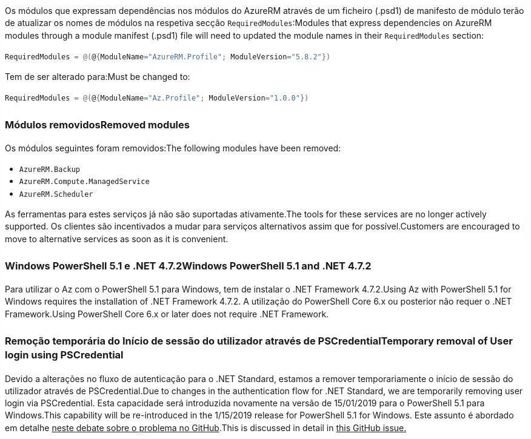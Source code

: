 <span data-ttu-id="ea217-193">Os módulos que expressam dependências nos módulos do AzureRM através de um ficheiro (.psd1) de manifesto de módulo terão de atualizar os nomes de módulos na respetiva secção `RequiredModules`:</span><span class="sxs-lookup"><span data-stu-id="ea217-193">Modules that express dependencies on AzureRM modules through a module manifest (.psd1) file will need to updated the module names in their `RequiredModules` section:</span></span>

```powershell
RequiredModules = @(@{ModuleName="AzureRM.Profile"; ModuleVersion="5.8.2"})
```

<span data-ttu-id="ea217-194">Tem de ser alterado para:</span><span class="sxs-lookup"><span data-stu-id="ea217-194">Must be changed to:</span></span>

```powershell
RequiredModules = @(@{ModuleName="Az.Profile"; ModuleVersion="1.0.0"})
```

### <a name="removed-modules"></a><span data-ttu-id="ea217-195">Módulos removidos</span><span class="sxs-lookup"><span data-stu-id="ea217-195">Removed modules</span></span>

<span data-ttu-id="ea217-196">Os módulos seguintes foram removidos:</span><span class="sxs-lookup"><span data-stu-id="ea217-196">The following modules have been removed:</span></span>

- `AzureRM.Backup`
- `AzureRM.Compute.ManagedService`
- `AzureRM.Scheduler`

<span data-ttu-id="ea217-197">As ferramentas para estes serviços já não são suportadas ativamente.</span><span class="sxs-lookup"><span data-stu-id="ea217-197">The tools for these services are no longer actively supported.</span></span>  <span data-ttu-id="ea217-198">Os clientes são incentivados a mudar para serviços alternativos assim que for possível.</span><span class="sxs-lookup"><span data-stu-id="ea217-198">Customers are encouraged to move to alternative services as soon as it is convenient.</span></span>

### <a name="windows-powershell-51-and-net-472"></a><span data-ttu-id="ea217-199">Windows PowerShell 5.1 e .NET 4.7.2</span><span class="sxs-lookup"><span data-stu-id="ea217-199">Windows PowerShell 5.1 and .NET 4.7.2</span></span>

<span data-ttu-id="ea217-200">Para utilizar o Az com o PowerShell 5.1 para Windows, tem de instalar o .NET Framework 4.7.2.</span><span class="sxs-lookup"><span data-stu-id="ea217-200">Using Az with PowerShell 5.1 for Windows requires the installation of .NET Framework 4.7.2.</span></span> <span data-ttu-id="ea217-201">A utilização do PowerShell Core 6.x ou posterior não requer o .NET Framework.</span><span class="sxs-lookup"><span data-stu-id="ea217-201">Using PowerShell Core 6.x or later does not require .NET Framework.</span></span>

### <a name="temporary-removal-of-user-login-using-pscredential"></a><span data-ttu-id="ea217-202">Remoção temporária do Início de sessão do utilizador através de PSCredential</span><span class="sxs-lookup"><span data-stu-id="ea217-202">Temporary removal of User login using PSCredential</span></span>

<span data-ttu-id="ea217-203">Devido a alterações no fluxo de autenticação para o .NET Standard, estamos a remover temporariamente o início de sessão do utilizador através de PSCredential.</span><span class="sxs-lookup"><span data-stu-id="ea217-203">Due to changes in the authentication flow for .NET Standard, we are temporarily removing user login via PSCredential.</span></span> <span data-ttu-id="ea217-204">Esta capacidade será introduzida novamente na versão de 15/01/2019 para o PowerShell 5.1 para Windows.</span><span class="sxs-lookup"><span data-stu-id="ea217-204">This capability will be re-introduced in the 1/15/2019 release for PowerShell 5.1 for Windows.</span></span> <span data-ttu-id="ea217-205">Este assunto é abordado em detalhe [neste debate sobre o problema no GitHub](https://github.com/Azure/azure-powershell/issues/7430).</span><span class="sxs-lookup"><span data-stu-id="ea217-205">This is discussed in detail in [this GitHub issue.](https://github.com/Azure/azure-powershell/issues/7430)</span></span>
